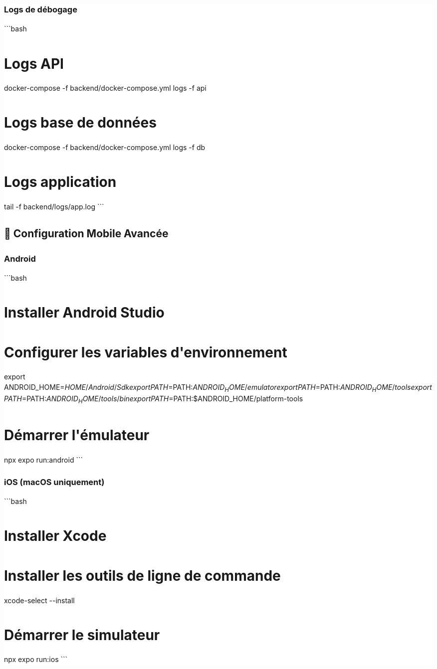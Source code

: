 ### Logs de débogage

\`\`\`bash
# Logs API
docker-compose -f backend/docker-compose.yml logs -f api

# Logs base de données
docker-compose -f backend/docker-compose.yml logs -f db

# Logs application
tail -f backend/logs/app.log
\`\`\`

## 📱 Configuration Mobile Avancée

### Android
\`\`\`bash
# Installer Android Studio
# Configurer les variables d'environnement
export ANDROID_HOME=$HOME/Android/Sdk
export PATH=$PATH:$ANDROID_HOME/emulator
export PATH=$PATH:$ANDROID_HOME/tools
export PATH=$PATH:$ANDROID_HOME/tools/bin
export PATH=$PATH:$ANDROID_HOME/platform-tools

# Démarrer l'émulateur
npx expo run:android
\`\`\`

### iOS (macOS uniquement)
\`\`\`bash
# Installer Xcode
# Installer les outils de ligne de commande
xcode-select --install

# Démarrer le simulateur
npx expo run:ios
\`\`\`
